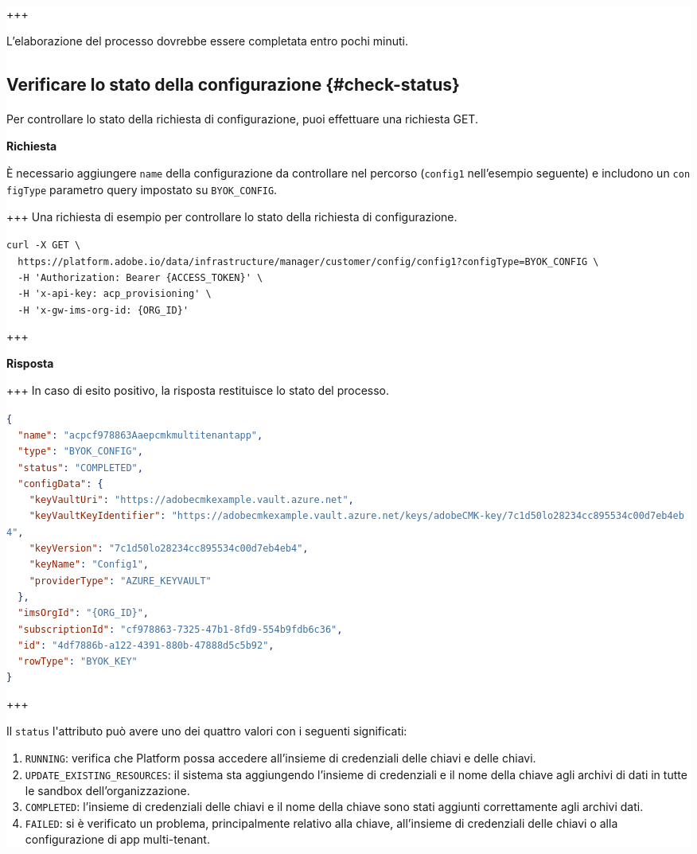 +++

L’elaborazione del processo dovrebbe essere completata entro pochi minuti.

## Verificare lo stato della configurazione {#check-status}

Per controllare lo stato della richiesta di configurazione, puoi effettuare una richiesta GET.

**Richiesta**

È necessario aggiungere `name` della configurazione da controllare nel percorso (`config1` nell’esempio seguente) e includono un `configType` parametro query impostato su `BYOK_CONFIG`.

+++ Una richiesta di esempio per controllare lo stato della richiesta di configurazione.

```shell
curl -X GET \
  https://platform.adobe.io/data/infrastructure/manager/customer/config/config1?configType=BYOK_CONFIG \ 
  -H 'Authorization: Bearer {ACCESS_TOKEN}' \
  -H 'x-api-key: acp_provisioning' \
  -H 'x-gw-ims-org-id: {ORG_ID}'
```

+++

**Risposta**

+++ In caso di esito positivo, la risposta restituisce lo stato del processo.

```json
{
  "name": "acpcf978863Aaepcmkmultitenantapp",
  "type": "BYOK_CONFIG",
  "status": "COMPLETED",
  "configData": {
    "keyVaultUri": "https://adobecmkexample.vault.azure.net",
    "keyVaultKeyIdentifier": "https://adobecmkexample.vault.azure.net/keys/adobeCMK-key/7c1d50lo28234cc895534c00d7eb4eb4",
    "keyVersion": "7c1d50lo28234cc895534c00d7eb4eb4",
    "keyName": "Config1",
    "providerType": "AZURE_KEYVAULT"
  },
  "imsOrgId": "{ORG_ID}",
  "subscriptionId": "cf978863-7325-47b1-8fd9-554b9fdb6c36",
  "id": "4df7886b-a122-4391-880b-47888d5c5b92",
  "rowType": "BYOK_KEY"
}
```

+++

Il `status` l&#39;attributo può avere uno dei quattro valori con i seguenti significati:

1. `RUNNING`: verifica che Platform possa accedere all’insieme di credenziali delle chiavi e delle chiavi.
1. `UPDATE_EXISTING_RESOURCES`: il sistema sta aggiungendo l’insieme di credenziali e il nome della chiave agli archivi di dati in tutte le sandbox dell’organizzazione.
1. `COMPLETED`: l’insieme di credenziali delle chiavi e il nome della chiave sono stati aggiunti correttamente agli archivi dati.
1. `FAILED`: si è verificato un problema, principalmente relativo alla chiave, all’insieme di credenziali delle chiavi o alla configurazione di app multi-tenant.
